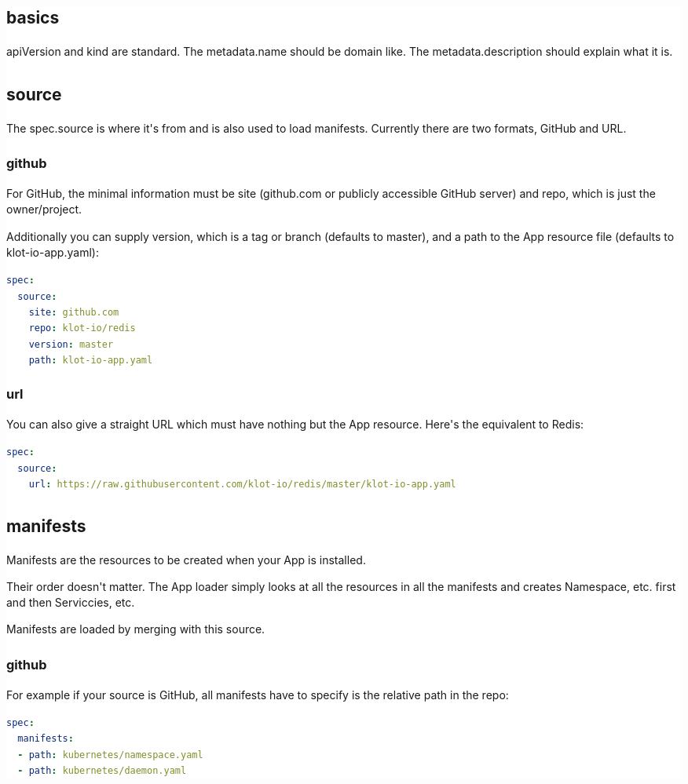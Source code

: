 ## basics

apiVersion and kind are standard.  The metadata.name should be domain like.  The metadata.description should explain what it is.

## source

The spec.source is where it's from and is also used to load manifests.  Currently there are two formats, GitHub and URL.

### github

For GitHub, the minimal information must be site (github.com or publicly accessible GitHub server) and repo, which is just the owner/project.

Additionally you can supply version, which is a tag or branch (defaults to master), and a path to the App resource file (defaults to klot-io-app.yaml):

```yaml
spec:
  source:
    site: github.com
    repo: klot-io/redis
    version: master
    path: klot-io-app.yaml
```

### url

You can also give a straight URL which must have nothing but the App resource.  Here's the equivalent to Redis:

```yaml
spec:
  source:
    url: https://raw.githubusercontent.com/klot-io/redis/master/klot-io-app.yaml
```

## manifests

Manifests are the resources to be created when your App is installed. 

Their order doesn't matter.  The App loader simply looks at all the resources in all the manifests and creates Namespace, etc. first and then Serviccies, etc. 

Manifests are loaded by merging with this source.

### github

For example if your source is GitHub, all manifests have to specify is the relative path in the repo:

```yaml
spec:
  manifests:
  - path: kubernetes/namespace.yaml
  - path: kubernetes/daemon.yaml
```
